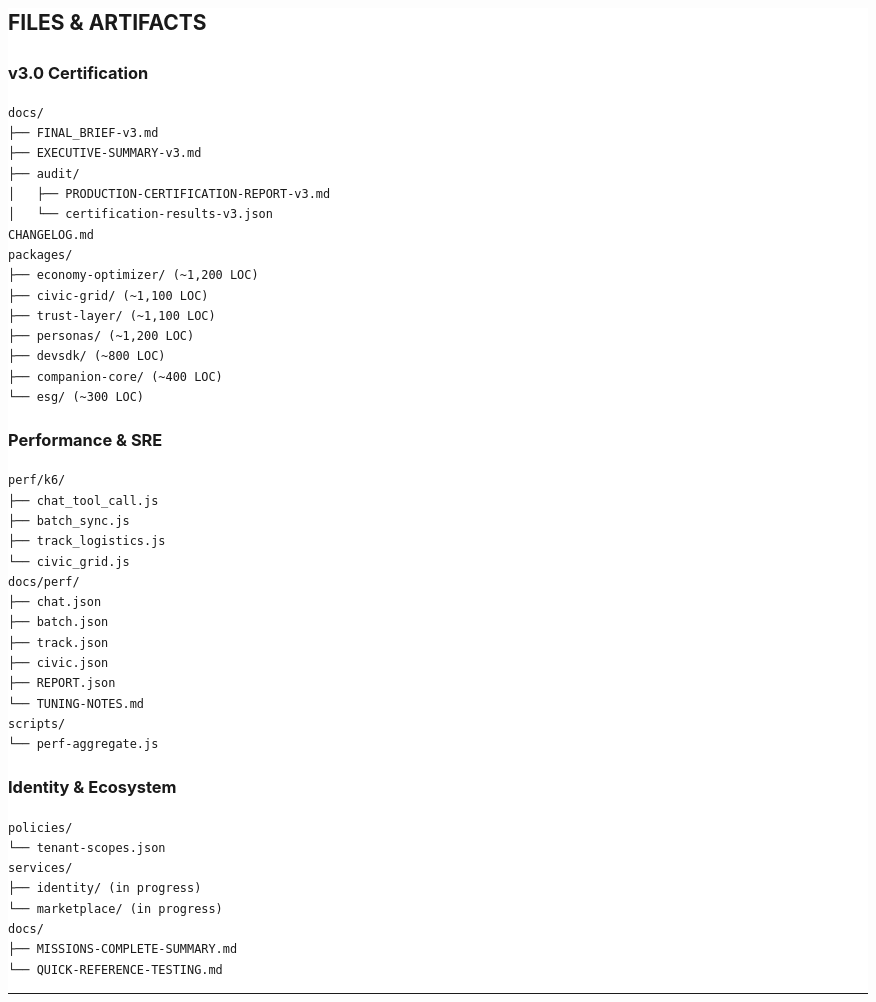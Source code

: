 ## FILES & ARTIFACTS

### v3.0 Certification
```
docs/
├── FINAL_BRIEF-v3.md
├── EXECUTIVE-SUMMARY-v3.md
├── audit/
│   ├── PRODUCTION-CERTIFICATION-REPORT-v3.md
│   └── certification-results-v3.json
CHANGELOG.md
packages/
├── economy-optimizer/ (~1,200 LOC)
├── civic-grid/ (~1,100 LOC)
├── trust-layer/ (~1,100 LOC)
├── personas/ (~1,200 LOC)
├── devsdk/ (~800 LOC)
├── companion-core/ (~400 LOC)
└── esg/ (~300 LOC)
```

### Performance & SRE
```
perf/k6/
├── chat_tool_call.js
├── batch_sync.js
├── track_logistics.js
└── civic_grid.js
docs/perf/
├── chat.json
├── batch.json
├── track.json
├── civic.json
├── REPORT.json
└── TUNING-NOTES.md
scripts/
└── perf-aggregate.js
```

### Identity & Ecosystem
```
policies/
└── tenant-scopes.json
services/
├── identity/ (in progress)
└── marketplace/ (in progress)
docs/
├── MISSIONS-COMPLETE-SUMMARY.md
└── QUICK-REFERENCE-TESTING.md
```

---